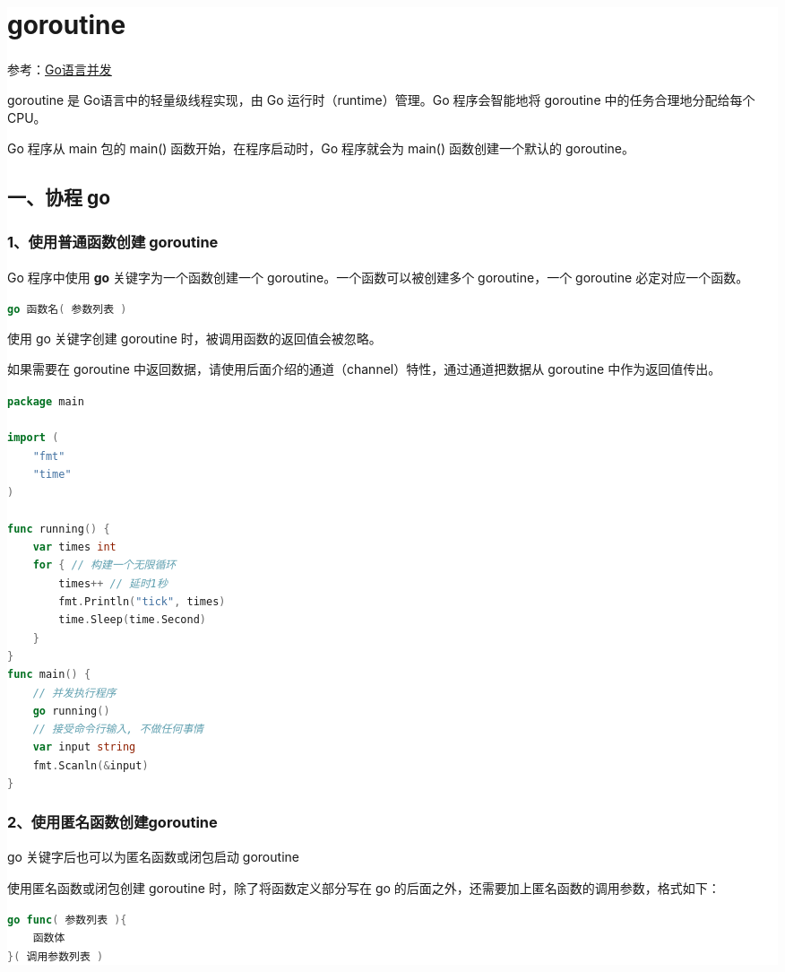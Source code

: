 # goroutine

参考：[Go语言并发](http://c.biancheng.net/golang/concurrent/)

goroutine 是 Go语言中的轻量级线程实现，由 Go 运行时（runtime）管理。Go 程序会智能地将 goroutine 中的任务合理地分配给每个 CPU。

Go 程序从 main 包的 main() 函数开始，在程序启动时，Go 程序就会为 main() 函数创建一个默认的 goroutine。

## 一、协程 go

### 1、使用普通函数创建 goroutine

Go 程序中使用 **go** 关键字为一个函数创建一个 goroutine。一个函数可以被创建多个 goroutine，一个 goroutine 必定对应一个函数。

```go
go 函数名( 参数列表 )
```

使用 go 关键字创建 goroutine 时，被调用函数的返回值会被忽略。

如果需要在 goroutine 中返回数据，请使用后面介绍的通道（channel）特性，通过通道把数据从 goroutine 中作为返回值传出。

```go
package main

import (
	"fmt"
	"time"
)

func running() {
	var times int
	for { // 构建一个无限循环
		times++ // 延时1秒
		fmt.Println("tick", times)
		time.Sleep(time.Second)
	}
}
func main() {
	// 并发执行程序
	go running()
	// 接受命令行输入, 不做任何事情
	var input string
	fmt.Scanln(&input)
}
```

### 2、使用匿名函数创建goroutine

go 关键字后也可以为匿名函数或闭包启动 goroutine

使用匿名函数或闭包创建 goroutine 时，除了将函数定义部分写在 go 的后面之外，还需要加上匿名函数的调用参数，格式如下：

```go
go func( 参数列表 ){
    函数体
}( 调用参数列表 )
```
